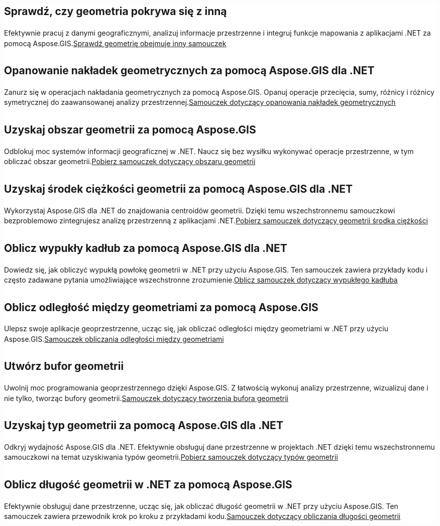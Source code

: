 ## Sprawdź, czy geometria pokrywa się z inną
 Efektywnie pracuj z danymi geograficznymi, analizuj informacje przestrzenne i integruj funkcje mapowania z aplikacjami .NET za pomocą Aspose.GIS.[Sprawdź geometrię obejmuje inny samouczek](./check-geometry-covers-another/)

## Opanowanie nakładek geometrycznych za pomocą Aspose.GIS dla .NET
 Zanurz się w operacjach nakładania geometrycznych za pomocą Aspose.GIS. Opanuj operacje przecięcia, sumy, różnicy i różnicy symetrycznej do zaawansowanej analizy przestrzennej.[Samouczek dotyczący opanowania nakładek geometrycznych](./find-geometry-overlays/)

## Uzyskaj obszar geometrii za pomocą Aspose.GIS
 Odblokuj moc systemów informacji geograficznej w .NET. Naucz się bez wysiłku wykonywać operacje przestrzenne, w tym obliczać obszar geometrii.[Pobierz samouczek dotyczący obszaru geometrii](./get-geometry-area/)

## Uzyskaj środek ciężkości geometrii za pomocą Aspose.GIS dla .NET
Wykorzystaj Aspose.GIS dla .NET do znajdowania centroidów geometrii. Dzięki temu wszechstronnemu samouczkowi bezproblemowo zintegrujesz analizę przestrzenną z aplikacjami .NET.[Pobierz samouczek dotyczący geometrii środka ciężkości](./get-geometry-centroid/)

## Oblicz wypukły kadłub za pomocą Aspose.GIS dla .NET
 Dowiedz się, jak obliczyć wypukłą powłokę geometrii w .NET przy użyciu Aspose.GIS. Ten samouczek zawiera przykłady kodu i często zadawane pytania umożliwiające wszechstronne zrozumienie.[Oblicz samouczek dotyczący wypukłego kadłuba](./get-geometry-convex-hull/)

## Oblicz odległość między geometriami za pomocą Aspose.GIS
 Ulepsz swoje aplikacje geoprzestrzenne, ucząc się, jak obliczać odległości między geometriami w .NET przy użyciu Aspose.GIS.[Samouczek obliczania odległości między geometriami](./calculate-distance-between-geometries/)

## Utwórz bufor geometrii
 Uwolnij moc programowania geoprzestrzennego dzięki Aspose.GIS. Z łatwością wykonuj analizy przestrzenne, wizualizuj dane i nie tylko, tworząc bufory geometrii.[Samouczek dotyczący tworzenia bufora geometrii](./create-geometry-buffer/)

## Uzyskaj typ geometrii za pomocą Aspose.GIS dla .NET
Odkryj wydajność Aspose.GIS dla .NET. Efektywnie obsługuj dane przestrzenne w projektach .NET dzięki temu wszechstronnemu samouczkowi na temat uzyskiwania typów geometrii.[Pobierz samouczek dotyczący typów geometrii](./get-geometry-type/)

## Oblicz długość geometrii w .NET za pomocą Aspose.GIS
 Efektywnie obsługuj dane przestrzenne, ucząc się, jak obliczać długość geometrii w .NET przy użyciu Aspose.GIS. Ten samouczek zawiera przewodnik krok po kroku z przykładami kodu.[Samouczek dotyczący obliczania długości geometrii](./get-geometry-length/)
